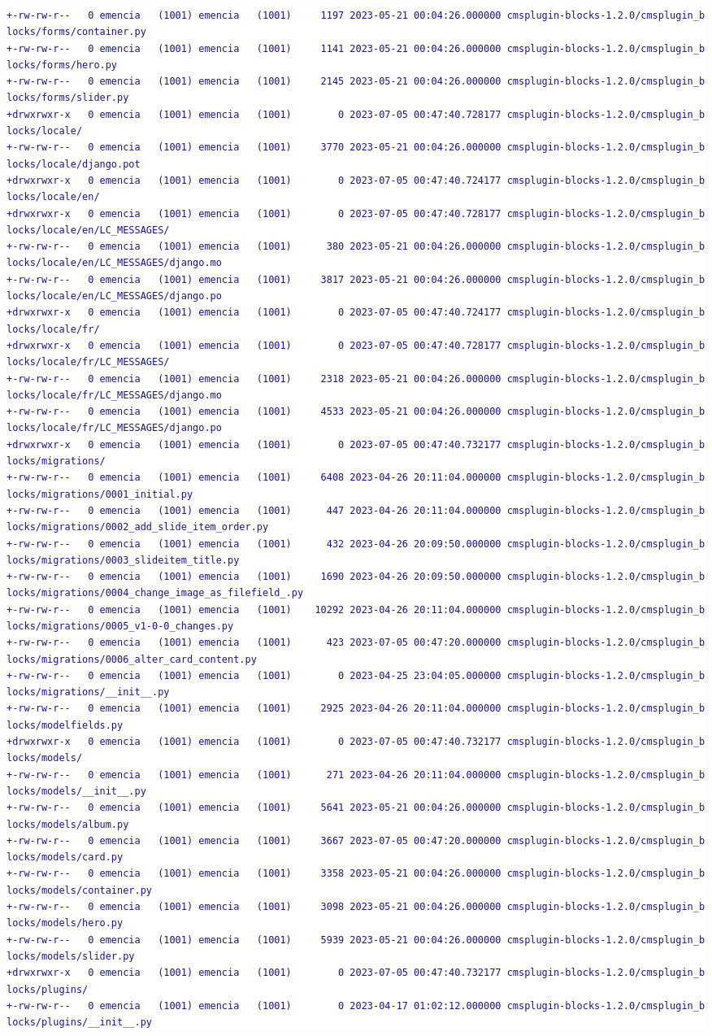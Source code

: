 ```diff
+-rw-rw-r--   0 emencia   (1001) emencia   (1001)     1197 2023-05-21 00:04:26.000000 cmsplugin-blocks-1.2.0/cmsplugin_blocks/forms/container.py
+-rw-rw-r--   0 emencia   (1001) emencia   (1001)     1141 2023-05-21 00:04:26.000000 cmsplugin-blocks-1.2.0/cmsplugin_blocks/forms/hero.py
+-rw-rw-r--   0 emencia   (1001) emencia   (1001)     2145 2023-05-21 00:04:26.000000 cmsplugin-blocks-1.2.0/cmsplugin_blocks/forms/slider.py
+drwxrwxr-x   0 emencia   (1001) emencia   (1001)        0 2023-07-05 00:47:40.728177 cmsplugin-blocks-1.2.0/cmsplugin_blocks/locale/
+-rw-rw-r--   0 emencia   (1001) emencia   (1001)     3770 2023-05-21 00:04:26.000000 cmsplugin-blocks-1.2.0/cmsplugin_blocks/locale/django.pot
+drwxrwxr-x   0 emencia   (1001) emencia   (1001)        0 2023-07-05 00:47:40.724177 cmsplugin-blocks-1.2.0/cmsplugin_blocks/locale/en/
+drwxrwxr-x   0 emencia   (1001) emencia   (1001)        0 2023-07-05 00:47:40.728177 cmsplugin-blocks-1.2.0/cmsplugin_blocks/locale/en/LC_MESSAGES/
+-rw-rw-r--   0 emencia   (1001) emencia   (1001)      380 2023-05-21 00:04:26.000000 cmsplugin-blocks-1.2.0/cmsplugin_blocks/locale/en/LC_MESSAGES/django.mo
+-rw-rw-r--   0 emencia   (1001) emencia   (1001)     3817 2023-05-21 00:04:26.000000 cmsplugin-blocks-1.2.0/cmsplugin_blocks/locale/en/LC_MESSAGES/django.po
+drwxrwxr-x   0 emencia   (1001) emencia   (1001)        0 2023-07-05 00:47:40.724177 cmsplugin-blocks-1.2.0/cmsplugin_blocks/locale/fr/
+drwxrwxr-x   0 emencia   (1001) emencia   (1001)        0 2023-07-05 00:47:40.728177 cmsplugin-blocks-1.2.0/cmsplugin_blocks/locale/fr/LC_MESSAGES/
+-rw-rw-r--   0 emencia   (1001) emencia   (1001)     2318 2023-05-21 00:04:26.000000 cmsplugin-blocks-1.2.0/cmsplugin_blocks/locale/fr/LC_MESSAGES/django.mo
+-rw-rw-r--   0 emencia   (1001) emencia   (1001)     4533 2023-05-21 00:04:26.000000 cmsplugin-blocks-1.2.0/cmsplugin_blocks/locale/fr/LC_MESSAGES/django.po
+drwxrwxr-x   0 emencia   (1001) emencia   (1001)        0 2023-07-05 00:47:40.732177 cmsplugin-blocks-1.2.0/cmsplugin_blocks/migrations/
+-rw-rw-r--   0 emencia   (1001) emencia   (1001)     6408 2023-04-26 20:11:04.000000 cmsplugin-blocks-1.2.0/cmsplugin_blocks/migrations/0001_initial.py
+-rw-rw-r--   0 emencia   (1001) emencia   (1001)      447 2023-04-26 20:11:04.000000 cmsplugin-blocks-1.2.0/cmsplugin_blocks/migrations/0002_add_slide_item_order.py
+-rw-rw-r--   0 emencia   (1001) emencia   (1001)      432 2023-04-26 20:09:50.000000 cmsplugin-blocks-1.2.0/cmsplugin_blocks/migrations/0003_slideitem_title.py
+-rw-rw-r--   0 emencia   (1001) emencia   (1001)     1690 2023-04-26 20:09:50.000000 cmsplugin-blocks-1.2.0/cmsplugin_blocks/migrations/0004_change_image_as_filefield_.py
+-rw-rw-r--   0 emencia   (1001) emencia   (1001)    10292 2023-04-26 20:11:04.000000 cmsplugin-blocks-1.2.0/cmsplugin_blocks/migrations/0005_v1-0-0_changes.py
+-rw-rw-r--   0 emencia   (1001) emencia   (1001)      423 2023-07-05 00:47:20.000000 cmsplugin-blocks-1.2.0/cmsplugin_blocks/migrations/0006_alter_card_content.py
+-rw-rw-r--   0 emencia   (1001) emencia   (1001)        0 2023-04-25 23:04:05.000000 cmsplugin-blocks-1.2.0/cmsplugin_blocks/migrations/__init__.py
+-rw-rw-r--   0 emencia   (1001) emencia   (1001)     2925 2023-04-26 20:11:04.000000 cmsplugin-blocks-1.2.0/cmsplugin_blocks/modelfields.py
+drwxrwxr-x   0 emencia   (1001) emencia   (1001)        0 2023-07-05 00:47:40.732177 cmsplugin-blocks-1.2.0/cmsplugin_blocks/models/
+-rw-rw-r--   0 emencia   (1001) emencia   (1001)      271 2023-04-26 20:11:04.000000 cmsplugin-blocks-1.2.0/cmsplugin_blocks/models/__init__.py
+-rw-rw-r--   0 emencia   (1001) emencia   (1001)     5641 2023-05-21 00:04:26.000000 cmsplugin-blocks-1.2.0/cmsplugin_blocks/models/album.py
+-rw-rw-r--   0 emencia   (1001) emencia   (1001)     3667 2023-07-05 00:47:20.000000 cmsplugin-blocks-1.2.0/cmsplugin_blocks/models/card.py
+-rw-rw-r--   0 emencia   (1001) emencia   (1001)     3358 2023-05-21 00:04:26.000000 cmsplugin-blocks-1.2.0/cmsplugin_blocks/models/container.py
+-rw-rw-r--   0 emencia   (1001) emencia   (1001)     3098 2023-05-21 00:04:26.000000 cmsplugin-blocks-1.2.0/cmsplugin_blocks/models/hero.py
+-rw-rw-r--   0 emencia   (1001) emencia   (1001)     5939 2023-05-21 00:04:26.000000 cmsplugin-blocks-1.2.0/cmsplugin_blocks/models/slider.py
+drwxrwxr-x   0 emencia   (1001) emencia   (1001)        0 2023-07-05 00:47:40.732177 cmsplugin-blocks-1.2.0/cmsplugin_blocks/plugins/
+-rw-rw-r--   0 emencia   (1001) emencia   (1001)        0 2023-04-17 01:02:12.000000 cmsplugin-blocks-1.2.0/cmsplugin_blocks/plugins/__init__.py
```